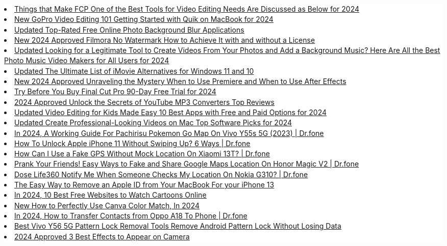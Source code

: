 <li><a href="https://video-creation-software.techidaily.com/things-that-make-fcp-one-of-the-best-tools-for-video-editing-needs-are-discussed-as-below-for-2024/"><u>Things that Make FCP One of the Best Tools for Video Editing Needs Are Discussed as Below for 2024</u></a></li>
<li><a href="https://video-creation-software.techidaily.com/new-gopro-video-editing-101-getting-started-with-quik-on-macbook-for-2024/"><u>New GoPro Video Editing 101 Getting Started with Quik on MacBook for 2024</u></a></li>
<li><a href="https://video-creation-software.techidaily.com/updated-top-rated-free-online-photo-background-blur-applications/"><u>Updated Top-Rated Free Online Photo Background Blur Applications</u></a></li>
<li><a href="https://video-creation-software.techidaily.com/new-2024-approved-filmora-no-watermark-how-to-achieve-it-with-and-without-a-license/"><u>New 2024 Approved Filmora No Watermark How to Achieve It with and without a License</u></a></li>
<li><a href="https://video-creation-software.techidaily.com/updated-looking-for-a-legitimate-tool-to-create-videos-from-your-photos-and-add-a-background-music-here-are-all-the-best-photo-music-video-makers-for-all-us/"><u>Updated Looking for a Legitimate Tool to Create Videos From Your Photos and Add a Background Music? Here Are All the Best Photo Music Video Makers for All Users for 2024</u></a></li>
<li><a href="https://video-creation-software.techidaily.com/updated-the-ultimate-list-of-imovie-alternatives-for-windows-11-and-10/"><u>Updated The Ultimate List of iMovie Alternatives for Windows 11 and 10</u></a></li>
<li><a href="https://video-creation-software.techidaily.com/new-2024-approved-unraveling-the-mystery-when-to-use-premiere-and-when-to-use-after-effects/"><u>New 2024 Approved Unraveling the Mystery When to Use Premiere and When to Use After Effects</u></a></li>
<li><a href="https://video-creation-software.techidaily.com/try-before-you-buy-final-cut-pro-90-day-free-trial-for-2024/"><u>Try Before You Buy Final Cut Pro 90-Day Free Trial for 2024</u></a></li>
<li><a href="https://video-creation-software.techidaily.com/2024-approved-unlock-the-secrets-of-youtube-mp3-converters-top-reviews/"><u>2024 Approved Unlock the Secrets of YouTube MP3 Converters Top Reviews</u></a></li>
<li><a href="https://video-creation-software.techidaily.com/updated-video-editing-for-kids-made-easy-10-best-apps-with-free-and-paid-options-for-2024/"><u>Updated Video Editing for Kids Made Easy 10 Best Apps with Free and Paid Options for 2024</u></a></li>
<li><a href="https://video-creation-software.techidaily.com/updated-create-professional-looking-videos-on-mac-top-software-picks-for-2024/"><u>Updated Create Professional-Looking Videos on Mac Top Software Picks for 2024</u></a></li>
<li><a href="https://change-location.techidaily.com/in-2024-a-working-guide-for-pachirisu-pokemon-go-map-on-vivo-y55s-5g-2023-drfone-by-drfone-virtual-android/"><u>In 2024, A Working Guide For Pachirisu Pokemon Go Map On Vivo Y55s 5G (2023) | Dr.fone</u></a></li>
<li><a href="https://iphone-unlock.techidaily.com/how-to-unlock-apple-iphone-11-without-swiping-up-6-ways-drfone-by-drfone-ios/"><u>How To Unlock Apple iPhone 11 Without Swiping Up? 6 Ways | Dr.fone</u></a></li>
<li><a href="https://fake-location.techidaily.com/how-can-i-use-a-fake-gps-without-mock-location-on-xiaomi-13t-drfone-by-drfone-virtual-android/"><u>How Can I Use a Fake GPS Without Mock Location On Xiaomi 13T? | Dr.fone</u></a></li>
<li><a href="https://fake-location.techidaily.com/prank-your-friends-easy-ways-to-fake-and-share-google-maps-location-on-honor-magic-v2-drfone-by-drfone-virtual-android/"><u>Prank Your Friends! Easy Ways to Fake and Share Google Maps Location On Honor Magic V2 | Dr.fone</u></a></li>
<li><a href="https://fake-location.techidaily.com/dose-life360-notify-me-when-someone-checks-my-location-on-nokia-g310-drfone-by-drfone-virtual-android/"><u>Dose Life360 Notify Me When Someone Checks My Location On Nokia G310? | Dr.fone</u></a></li>
<li><a href="https://apple-account.techidaily.com/the-easy-way-to-remove-an-apple-id-from-your-macbook-for-your-iphone-13-by-drfone-ios/"><u>The Easy Way to Remove an Apple ID from Your MacBook For your iPhone 13</u></a></li>
<li><a href="https://meme-emoji.techidaily.com/in-2024-10-best-free-websites-to-watch-cartoons-online/"><u>In 2024, 10 Best Free Websites to Watch Cartoons Online</u></a></li>
<li><a href="https://ai-editing-video.techidaily.com/new-how-to-perfectly-use-canva-color-match-in-2024/"><u>New How to Perfectly Use Canva Color Match, In 2024</u></a></li>
<li><a href="https://android-transfer.techidaily.com/in-2024-how-to-transfer-contacts-from-oppo-a18-to-phone-drfone-by-drfone-transfer-from-android-transfer-from-android/"><u>In 2024, How to Transfer Contacts from Oppo A18 To Phone | Dr.fone</u></a></li>
<li><a href="https://android-unlock.techidaily.com/best-vivo-y56-5g-pattern-lock-removal-tools-remove-android-pattern-lock-without-losing-data-by-drfone-android/"><u>Best Vivo Y56 5G Pattern Lock Removal Tools Remove Android Pattern Lock Without Losing Data</u></a></li>
<li><a href="https://ai-editing-video.techidaily.com/2024-approved-3-best-effects-to-appear-on-camera/"><u>2024 Approved 3 Best Effects to Appear on Camera</u></a></li>